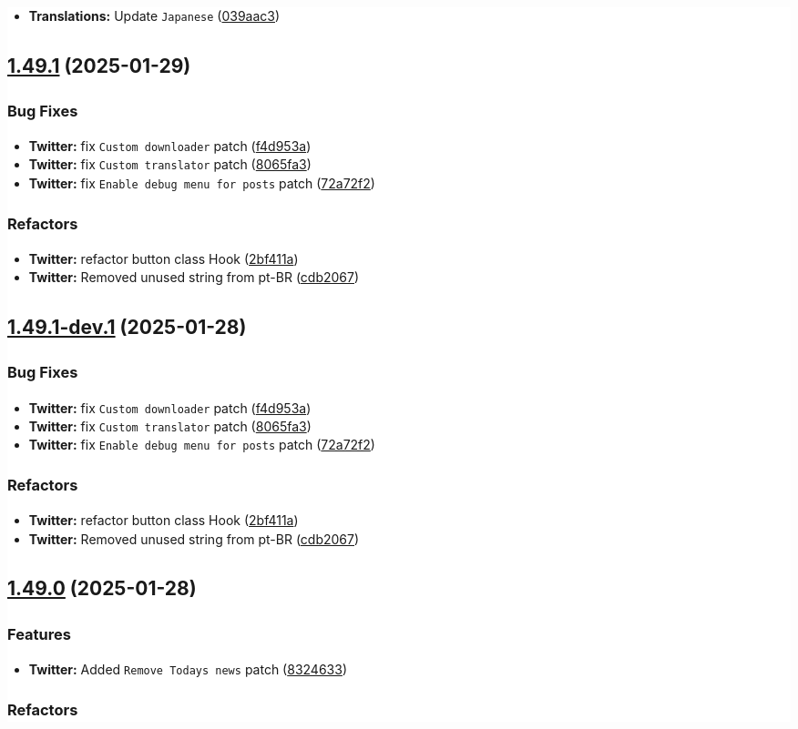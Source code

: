 * **Translations:** Update `Japanese` ([039aac3](https://github.com/crimera/piko/commit/039aac304215858769c794684f837719edad9790))

## [1.49.1](https://github.com/crimera/piko/compare/v1.49.0...v1.49.1) (2025-01-29)

### Bug Fixes

* **Twitter:** fix `Custom downloader` patch ([f4d953a](https://github.com/crimera/piko/commit/f4d953a3dc7cb8325e56e515cd38a8ab707d2162))
* **Twitter:** fix `Custom translator` patch ([8065fa3](https://github.com/crimera/piko/commit/8065fa32019d1d1bd4c9bd116f1774e345203356))
* **Twitter:** fix `Enable debug menu for posts` patch ([72a72f2](https://github.com/crimera/piko/commit/72a72f2114d0ee9fe2cac0e5eae5b03e196dd6e2))

### Refactors

* **Twitter:** refactor button class Hook ([2bf411a](https://github.com/crimera/piko/commit/2bf411a61fd5181d5266d1496becf7b93f4d0d08))
* **Twitter:** Removed unused string from pt-BR ([cdb2067](https://github.com/crimera/piko/commit/cdb2067360944309a9156b71bf9776457c44c49a))

## [1.49.1-dev.1](https://github.com/crimera/piko/compare/v1.49.0...v1.49.1-dev.1) (2025-01-28)

### Bug Fixes

* **Twitter:** fix `Custom downloader` patch ([f4d953a](https://github.com/crimera/piko/commit/f4d953a3dc7cb8325e56e515cd38a8ab707d2162))
* **Twitter:** fix `Custom translator` patch ([8065fa3](https://github.com/crimera/piko/commit/8065fa32019d1d1bd4c9bd116f1774e345203356))
* **Twitter:** fix `Enable debug menu for posts` patch ([72a72f2](https://github.com/crimera/piko/commit/72a72f2114d0ee9fe2cac0e5eae5b03e196dd6e2))

### Refactors

* **Twitter:** refactor button class Hook ([2bf411a](https://github.com/crimera/piko/commit/2bf411a61fd5181d5266d1496becf7b93f4d0d08))
* **Twitter:** Removed unused string from pt-BR ([cdb2067](https://github.com/crimera/piko/commit/cdb2067360944309a9156b71bf9776457c44c49a))

## [1.49.0](https://github.com/crimera/piko/compare/v1.48.0...v1.49.0) (2025-01-28)

### Features

* **Twitter:** Added `Remove Todays news` patch ([8324633](https://github.com/crimera/piko/commit/8324633509fdf61756751fdde67e5752ff3dee5c))

### Refactors
